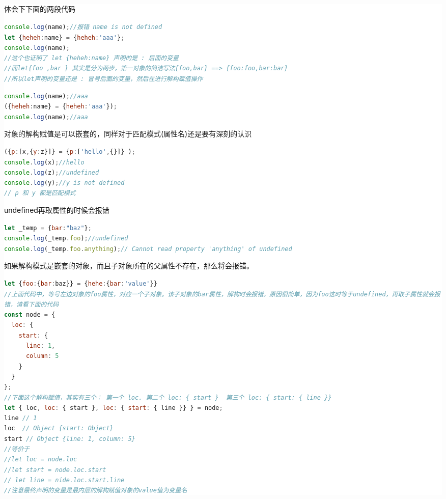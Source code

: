 体会下下面的两段代码

```javascript
console.log(name);//报错 name is not defined
let {heheh:name} = {heheh:'aaa'};
console.log(name);
//这个也证明了 let {heheh:name} 声明的是 : 后面的变量
//而let{foo ,bar } 其实是分为两步，第一对象的简洁写法{foo,bar} ==> {foo:foo,bar:bar}
//所以let声明的变量还是 : 冒号后面的变量，然后在进行解构赋值操作
```

```javascript
console.log(name);//aaa
({heheh:name} = {heheh:'aaa'});
console.log(name);//aaa
```

对象的解构赋值是可以嵌套的，同样对于匹配模式(属性名)还是要有深刻的认识

```javascript
({p:[x,{y:z}]} = {p:['hello',{}]} );
console.log(x);//hello
console.log(z);//undefined
console.log(y);//y is not defined
// p 和 y 都是匹配模式
```

undefined再取属性的时候会报错

```javascript
let _temp = {bar:"baz"};
console.log(_temp.foo);//undefined
console.log(_temp.foo.anything);// Cannot read property 'anything' of undefined
```

如果解构模式是嵌套的对象，而且子对象所在的父属性不存在，那么将会报错。

```javascript
let {foo:{bar:baz}} = {hehe:{bar:'value'}}
//上面代码中，等号左边对象的foo属性，对应一个子对象。该子对象的bar属性，解构时会报错。原因很简单，因为foo这时等于undefined，再取子属性就会报错，请看下面的代码
const node = {
  loc: {
    start: {
      line: 1,
      column: 5
    }
  }
};
//下面这个解构赋值，其实有三个： 第一个 loc. 第二个 loc: { start }  第三个 loc: { start: { line }}
let { loc, loc: { start }, loc: { start: { line }} } = node;
line // 1
loc  // Object {start: Object}
start // Object {line: 1, column: 5}
//等价于 
//let loc = node.loc
//let start = node.loc.start
// let line = nide.loc.start.line
//注意最终声明的变量是最内层的解构赋值对象的value值为变量名
```

